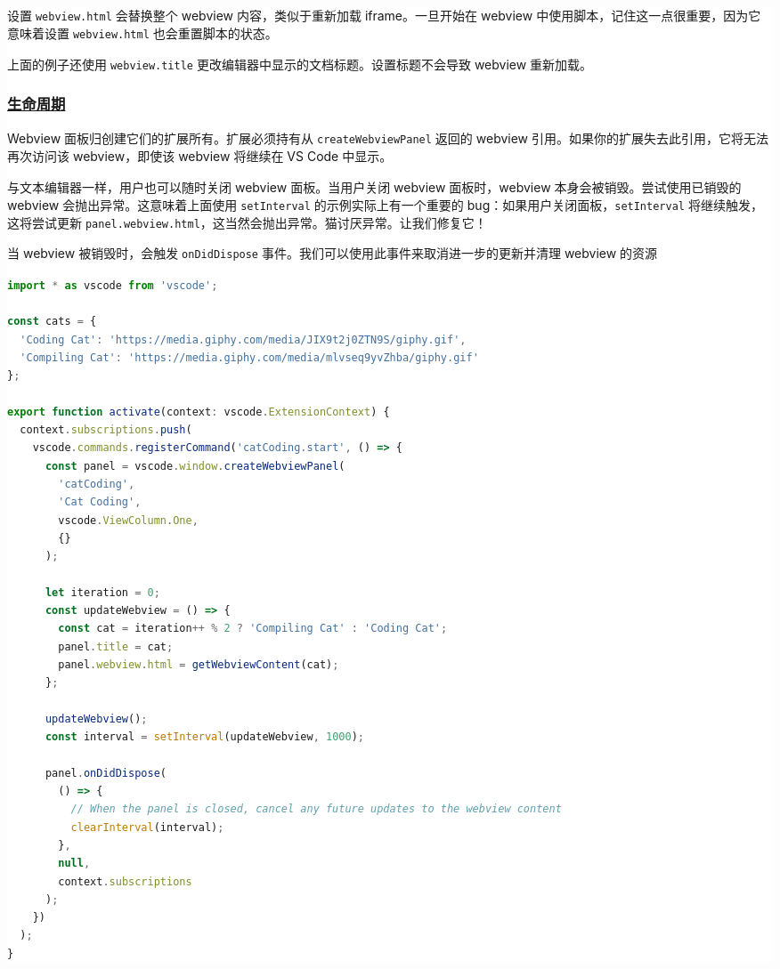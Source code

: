 设置 `webview.html` 会替换整个 webview 内容，类似于重新加载 iframe。一旦开始在 webview 中使用脚本，记住这一点很重要，因为它意味着设置 `webview.html` 也会重置脚本的状态。

上面的例子还使用 `webview.title` 更改编辑器中显示的文档标题。设置标题不会导致 webview 重新加载。

### [生命周期](https://vscode.js.cn/api/extension-guides/webview#lifecycle)

Webview 面板归创建它们的扩展所有。扩展必须持有从 `createWebviewPanel` 返回的 webview 引用。如果你的扩展失去此引用，它将无法再次访问该 webview，即使该 webview 将继续在 VS Code 中显示。

与文本编辑器一样，用户也可以随时关闭 webview 面板。当用户关闭 webview 面板时，webview 本身会被销毁。尝试使用已销毁的 webview 会抛出异常。这意味着上面使用 `setInterval` 的示例实际上有一个重要的 bug：如果用户关闭面板，`setInterval` 将继续触发，这将尝试更新 `panel.webview.html`，这当然会抛出异常。猫讨厌异常。让我们修复它！

当 webview 被销毁时，会触发 `onDidDispose` 事件。我们可以使用此事件来取消进一步的更新并清理 webview 的资源

```typescript
import * as vscode from 'vscode';

const cats = {
  'Coding Cat': 'https://media.giphy.com/media/JIX9t2j0ZTN9S/giphy.gif',
  'Compiling Cat': 'https://media.giphy.com/media/mlvseq9yvZhba/giphy.gif'
};

export function activate(context: vscode.ExtensionContext) {
  context.subscriptions.push(
    vscode.commands.registerCommand('catCoding.start', () => {
      const panel = vscode.window.createWebviewPanel(
        'catCoding',
        'Cat Coding',
        vscode.ViewColumn.One,
        {}
      );

      let iteration = 0;
      const updateWebview = () => {
        const cat = iteration++ % 2 ? 'Compiling Cat' : 'Coding Cat';
        panel.title = cat;
        panel.webview.html = getWebviewContent(cat);
      };

      updateWebview();
      const interval = setInterval(updateWebview, 1000);

      panel.onDidDispose(
        () => {
          // When the panel is closed, cancel any future updates to the webview content
          clearInterval(interval);
        },
        null,
        context.subscriptions
      );
    })
  );
}
```

